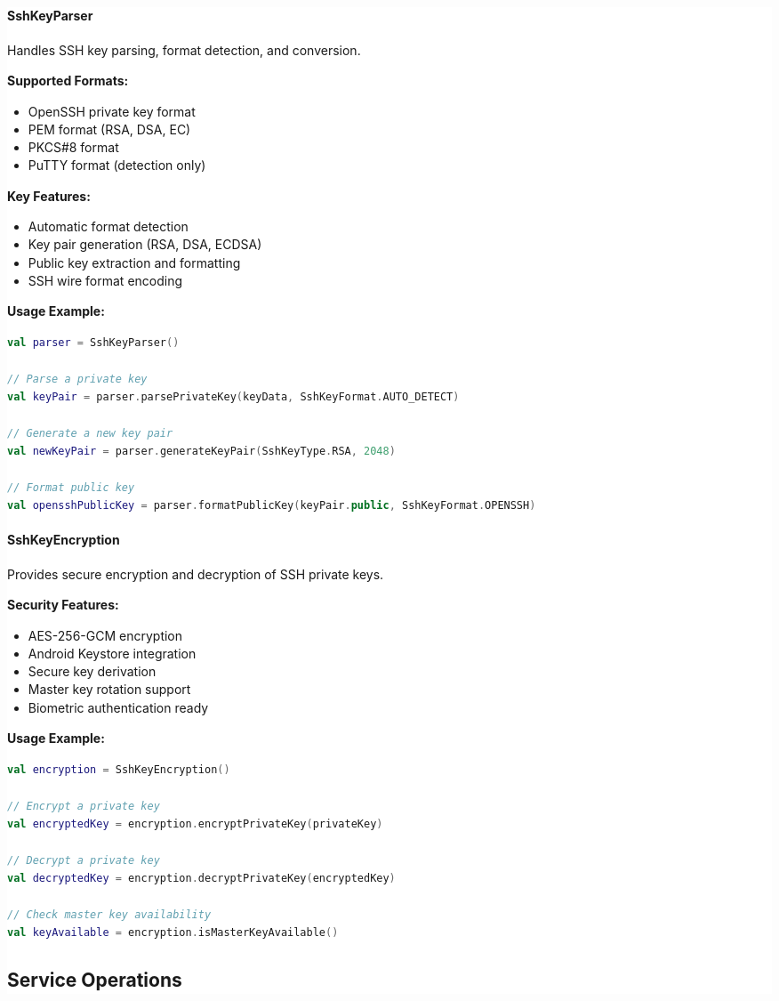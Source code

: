 #### SshKeyParser
Handles SSH key parsing, format detection, and conversion.

**Supported Formats:**
- OpenSSH private key format
- PEM format (RSA, DSA, EC)
- PKCS#8 format
- PuTTY format (detection only)

**Key Features:**
- Automatic format detection
- Key pair generation (RSA, DSA, ECDSA)
- Public key extraction and formatting
- SSH wire format encoding

**Usage Example:**
```kotlin
val parser = SshKeyParser()

// Parse a private key
val keyPair = parser.parsePrivateKey(keyData, SshKeyFormat.AUTO_DETECT)

// Generate a new key pair
val newKeyPair = parser.generateKeyPair(SshKeyType.RSA, 2048)

// Format public key
val opensshPublicKey = parser.formatPublicKey(keyPair.public, SshKeyFormat.OPENSSH)
```

#### SshKeyEncryption
Provides secure encryption and decryption of SSH private keys.

**Security Features:**
- AES-256-GCM encryption
- Android Keystore integration
- Secure key derivation
- Master key rotation support
- Biometric authentication ready

**Usage Example:**
```kotlin
val encryption = SshKeyEncryption()

// Encrypt a private key
val encryptedKey = encryption.encryptPrivateKey(privateKey)

// Decrypt a private key
val decryptedKey = encryption.decryptPrivateKey(encryptedKey)

// Check master key availability
val keyAvailable = encryption.isMasterKeyAvailable()
```

## Service Operations
